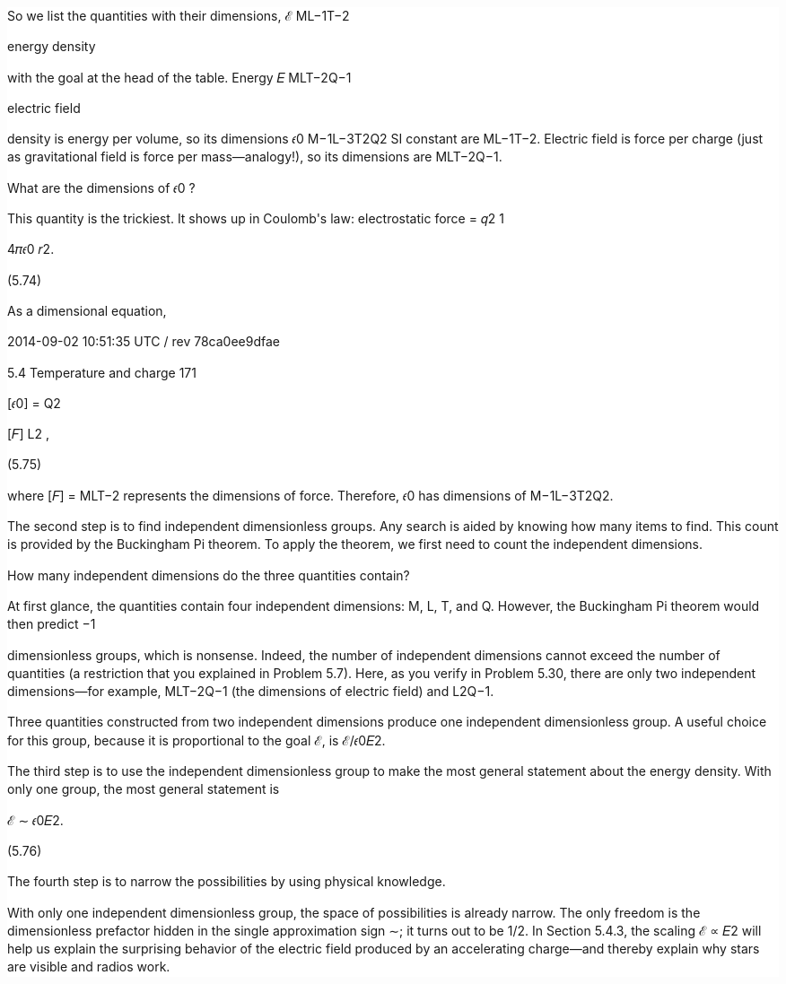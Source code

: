 So we list the quantities with their dimensions, ℰ ML−1T−2

energy density

with the goal at the head of the table. Energy 𝐸 MLT−2Q−1

electric field

density is energy per volume, so its dimensions 𝜖0 M−1L−3T2Q2 SI constant are ML−1T−2. Electric field is force per charge (just as gravitational field is force per mass—analogy!), so its dimensions are MLT−2Q−1.

What are the dimensions of 𝜖0 ?

This quantity is the trickiest. It shows up in Coulomb's law: electrostatic force = 𝑞2 1

4𝜋𝜖0 𝑟2.

(5.74)

As a dimensional equation,

2014-09-02 10:51:35 UTC / rev 78ca0ee9dfae

5.4 Temperature and charge 171

[𝜖0] = Q2

[𝐹] L2 ,

(5.75)

where [𝐹] = MLT−2 represents the dimensions of force. Therefore, 𝜖0 has dimensions of M−1L−3T2Q2.

The second step is to find independent dimensionless groups. Any search is aided by knowing how many items to find. This count is provided by the Buckingham Pi theorem. To apply the theorem, we first need to count the independent dimensions.

How many independent dimensions do the three quantities contain?

At first glance, the quantities contain four independent dimensions: M, L, T, and Q. However, the Buckingham Pi theorem would then predict −1

dimensionless groups, which is nonsense. Indeed, the number of independent dimensions cannot exceed the number of quantities (a restriction that you explained in Problem 5.7). Here, as you verify in Problem 5.30, there are only two independent dimensions—for example, MLT−2Q−1 (the dimensions of electric field) and L2Q−1.

Three quantities constructed from two independent dimensions produce one independent dimensionless group. A useful choice for this group, because it is proportional to the goal ℰ, is ℰ/𝜖0𝐸2.

The third step is to use the independent dimensionless group to make the most general statement about the energy density. With only one group, the most general statement is

ℰ ∼ 𝜖0𝐸2.

(5.76)

The fourth step is to narrow the possibilities by using physical knowledge.

With only one independent dimensionless group, the space of possibilities is already narrow. The only freedom is the dimensionless prefactor hidden in the single approximation sign ∼; it turns out to be 1/2. In Section 5.4.3, the scaling ℰ ∝ 𝐸2 will help us explain the surprising behavior of the electric field produced by an accelerating charge—and thereby explain why stars are visible and radios work.
